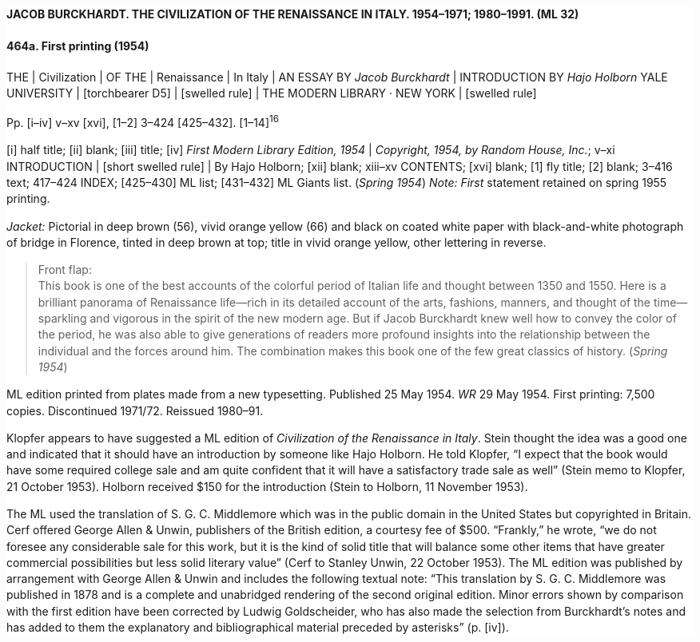 **JACOB BURCKHARDT. THE CIVILIZATION OF THE RENAISSANCE IN ITALY.
1954–1971; 1980–1991. (ML 32)**

#### 464a. First printing (1954)

THE | Civilization | OF THE | Renaissance | In Italy | AN ESSAY BY
*Jacob Burckhardt* | INTRODUCTION BY *Hajo Holborn* YALE UNIVERSITY |
\[torchbearer D5\] | \[swelled rule\] | THE MODERN LIBRARY · NEW YORK |
\[swelled rule\]

Pp. \[i–iv\] v–xv \[xvi\], \[1–2\] 3–424 \[425–432\].
\[1–14\]<sup>16</sup>

\[i\] half title; \[ii\] blank; \[iii\] title; \[iv\] *First Modern
Library Edition, 1954* | *Copyright, 1954, by Random House, Inc.*; v–xi
INTRODUCTION | \[short swelled rule\] | By Hajo Holborn; \[xii\] blank;
xiii–xv CONTENTS; \[xvi\] blank; \[1\] fly title; \[2\] blank; 3–416
text; 417–424 INDEX; \[425–430\] ML list; \[431–432\] ML Giants list.
(*Spring 1954*) *Note:* *First* statement retained on spring 1955
printing.

*Jacket:* Pictorial in deep brown (56), vivid orange yellow (66) and
black on coated white paper with black-and-white photograph of bridge in
Florence, tinted in deep brown at top; title in vivid orange yellow,
other lettering in reverse.

> Front flap:<br>
> This book is one of the best accounts of the colorful period of
> Italian life and thought between 1350 and 1550. Here is a brilliant
> panorama of Renaissance life—rich in its detailed account of the arts,
> fashions, manners, and thought of the time—sparkling and vigorous in
> the spirit of the new modern age. But if Jacob Burckhardt knew well
> how to convey the color of the period, he was also able to give
> generations of readers more profound insights into the relationship
> between the individual and the forces around him. The combination
> makes this book one of the few great classics of history. (*Spring
> 1954*)

ML edition printed from plates made from a new typesetting. Published 25
May 1954. *WR* 29 May 1954. First printing: 7,500 copies. Discontinued
1971/72. Reissued 1980–91.

Klopfer appears to have suggested a ML edition of *Civilization of the
Renaissance in Italy*. Stein thought the idea was a good one and
indicated that it should have an introduction by someone like Hajo
Holborn. He told Klopfer, “I expect that the book would have some
required college sale and am quite confident that it will have a
satisfactory trade sale as well” (Stein memo to Klopfer, 21 October
1953). Holborn received $150 for the introduction (Stein to Holborn, 11
November 1953).

The ML used the translation of S. G. C. Middlemore which was in the
public domain in the United States but copyrighted in Britain. Cerf
offered George Allen & Unwin, publishers of the British edition, a
courtesy fee of $500. “Frankly,” he wrote, “we do not foresee any
considerable sale for this work, but it is the kind of solid title that
will balance some other items that have greater commercial possibilities
but less solid literary value” (Cerf to Stanley Unwin, 22 October 1953).
The ML edition was published by arrangement with George Allen & Unwin
and includes the following textual note: “This translation by S. G. C.
Middlemore was published in 1878 and is a complete and unabridged
rendering of the second original edition. Minor errors shown by
comparison with the first edition have been corrected by Ludwig
Goldscheider, who has also made the selection from Burckhardt’s notes
and has added to them the explanatory and bibliographical material
preceded by asterisks” (p. \[iv\]).
